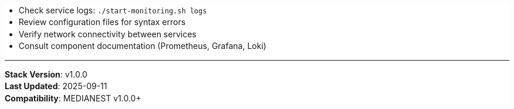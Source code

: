 - Check service logs: `./start-monitoring.sh logs`
- Review configuration files for syntax errors
- Verify network connectivity between services
- Consult component documentation (Prometheus, Grafana, Loki)

---

**Stack Version**: v1.0.0  
**Last Updated**: 2025-09-11  
**Compatibility**: MEDIANEST v1.0.0+
